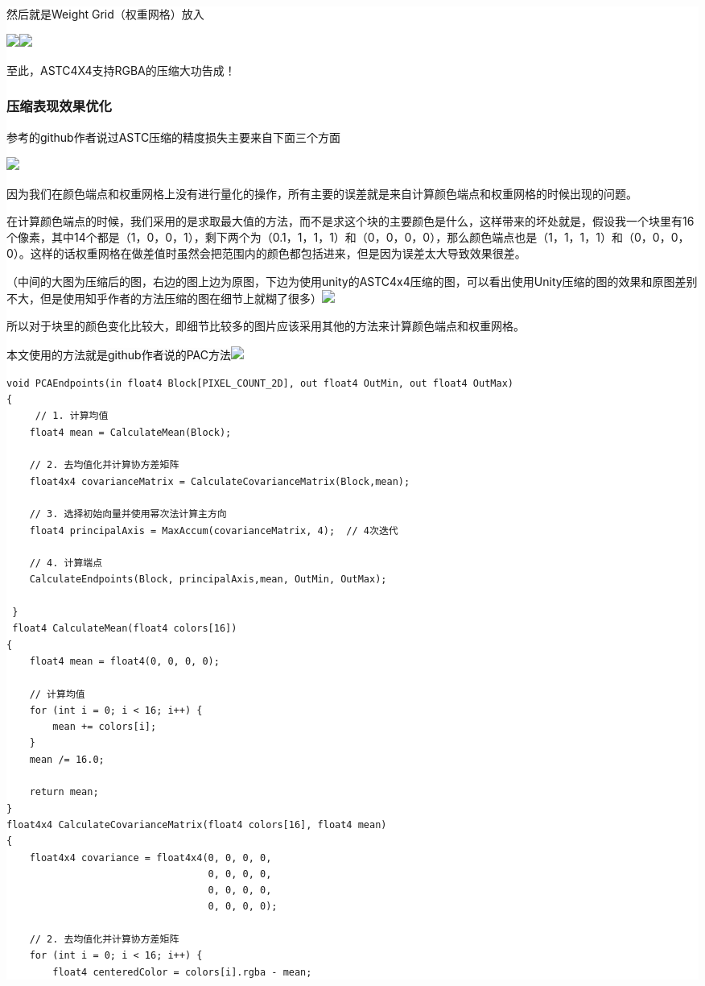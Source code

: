 然后就是Weight Grid（权重网格）放入

![](https://cdn.nlark.com/yuque/0/2024/png/39137189/1731322267127-c2513e41-1fdc-48f9-a3b6-c4fc85ac7bc7.png)![](https://cdn.nlark.com/yuque/0/2024/png/39137189/1728385725711-b18fcaa0-1afe-4f9a-afe7-6891f0e812cb.png)

至此，ASTC4X4支持RGBA的压缩大功告成！

### 压缩表现效果优化
<font style="color:rgb(17, 17, 17);background-color:rgb(253, 253, 253);">参考的github作者说过ASTC压缩的精度损失主要来自下面三个方面</font>

![](https://cdn.nlark.com/yuque/0/2024/png/39137189/1728982199512-6e46e3cb-7fa9-498a-8d66-952ff0254747.png)

因为我们在颜色端点和权重网格上没有进行量化的操作，所有主要的误差就是来自计算颜色端点和权重网格的时候出现的问题。

在计算颜色端点的时候，我们采用的是求取最大值的方法，而不是求这个块的主要颜色是什么，这样带来的坏处就是，假设我一个块里有16个像素，其中14个都是（1，0，0，1），剩下两个为（0.1，1，1，1）和（0，0，0，0），那么颜色端点也是（1，1，1，1）和（0，0，0，0）。这样的话权重网格在做差值时虽然会把范围内的颜色都包括进来，但是因为误差太大导致效果很差。

（中间的大图为压缩后的图，右边的图上边为原图，下边为使用unity的ASTC4x4压缩的图，可以看出使用Unity压缩的图的效果和原图差别不大，但是使用知乎作者的方法压缩的图在细节上就糊了很多）![](https://cdn.nlark.com/yuque/0/2024/png/39137189/1728982926411-3b790a62-ef7e-4918-9798-b83c46efa881.png)

所以对于块里的颜色变化比较大，即细节比较多的图片应该采用其他的方法来计算颜色端点和权重网格。

本文使用的方法就是<font style="color:rgb(17, 17, 17);background-color:rgb(253, 253, 253);">github作者说的PAC方法</font>![](https://cdn.nlark.com/yuque/0/2024/png/39137189/1728983461753-2f5ba7d5-1c6e-4f6c-a0e1-864e71561d1e.png)



```properties
void PCAEndpoints(in float4 Block[PIXEL_COUNT_2D], out float4 OutMin, out float4 OutMax)
{
     // 1. 计算均值
    float4 mean = CalculateMean(Block);

    // 2. 去均值化并计算协方差矩阵
    float4x4 covarianceMatrix = CalculateCovarianceMatrix(Block,mean);

    // 3. 选择初始向量并使用幂次法计算主方向
    float4 principalAxis = MaxAccum(covarianceMatrix, 4);  // 4次迭代

    // 4. 计算端点
    CalculateEndpoints(Block, principalAxis,mean, OutMin, OutMax);
    
 }
 float4 CalculateMean(float4 colors[16]) 
{
    float4 mean = float4(0, 0, 0, 0);
    
    // 计算均值
    for (int i = 0; i < 16; i++) {
        mean += colors[i];
    }
    mean /= 16.0;

    return mean;
}
float4x4 CalculateCovarianceMatrix(float4 colors[16], float4 mean) 
{
    float4x4 covariance = float4x4(0, 0, 0, 0,
                                   0, 0, 0, 0,
                                   0, 0, 0, 0,
                                   0, 0, 0, 0);

    // 2. 去均值化并计算协方差矩阵
    for (int i = 0; i < 16; i++) {
        float4 centeredColor = colors[i].rgba - mean;
```